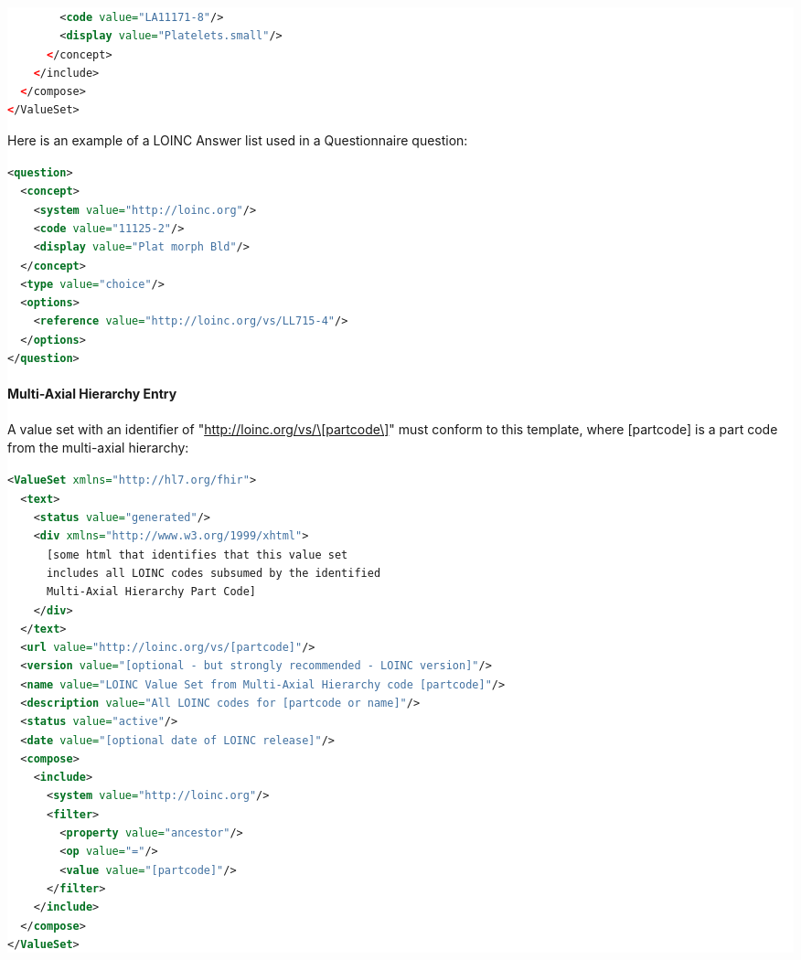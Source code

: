 ``` xml
        <code value="LA11171-8"/>
        <display value="Platelets.small"/>
      </concept>
    </include>
  </compose>
</ValueSet>
```

Here is an example of a LOINC Answer list used in a Questionnaire question:

``` xml
<question>
  <concept>
    <system value="http://loinc.org"/>
    <code value="11125-2"/>
    <display value="Plat morph Bld"/>
  </concept>
  <type value="choice"/>
  <options>
    <reference value="http://loinc.org/vs/LL715-4"/>
  </options>
</question>
```

#### Multi-Axial Hierarchy Entry

A value set with an identifier of "http://loinc.org/vs/\[partcode\]" must conform to this template, where \[partcode\] is a part code from the multi-axial hierarchy:

``` xml
<ValueSet xmlns="http://hl7.org/fhir">
  <text>
    <status value="generated"/>
    <div xmlns="http://www.w3.org/1999/xhtml">
      [some html that identifies that this value set
      includes all LOINC codes subsumed by the identified
      Multi-Axial Hierarchy Part Code]
    </div>
  </text>
  <url value="http://loinc.org/vs/[partcode]"/>
  <version value="[optional - but strongly recommended - LOINC version]"/>
  <name value="LOINC Value Set from Multi-Axial Hierarchy code [partcode]"/>
  <description value="All LOINC codes for [partcode or name]"/>
  <status value="active"/>
  <date value="[optional date of LOINC release]"/>
  <compose>
    <include>
      <system value="http://loinc.org"/>
      <filter>
        <property value="ancestor"/>
        <op value="="/>
        <value value="[partcode]"/>
      </filter>
    </include>
  </compose>
</ValueSet>
```
